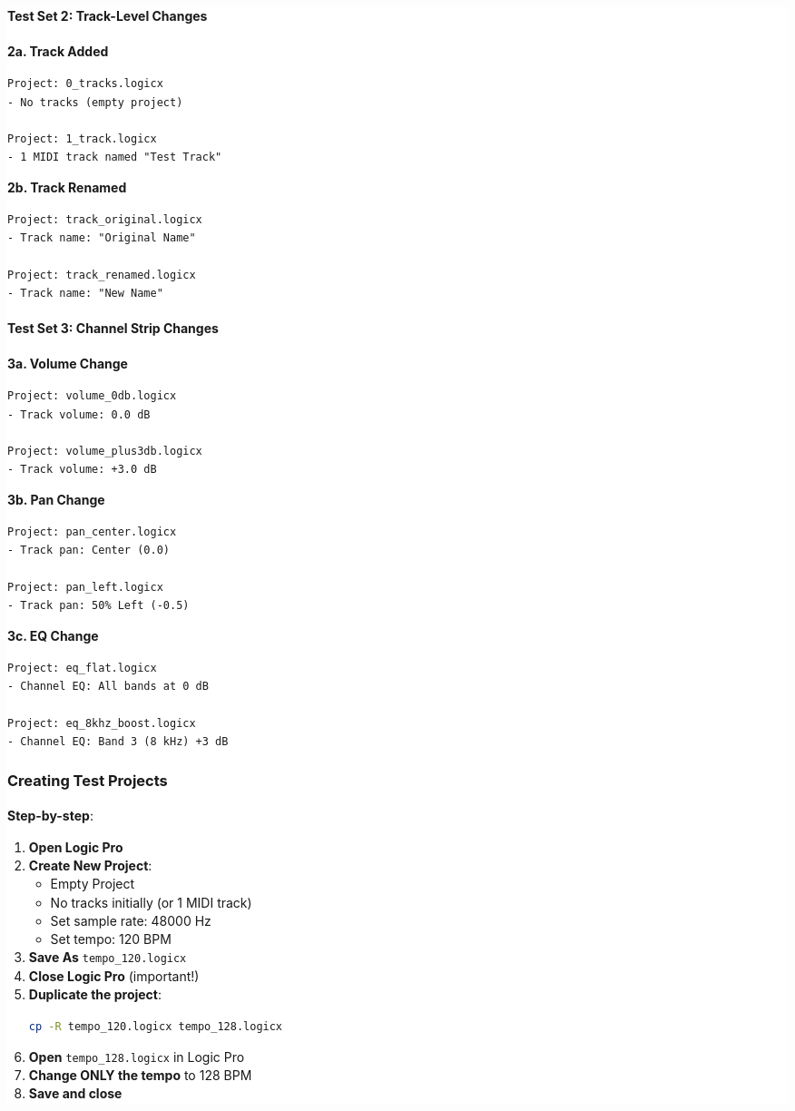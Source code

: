 #### Test Set 2: Track-Level Changes

**2a. Track Added**
```
Project: 0_tracks.logicx
- No tracks (empty project)

Project: 1_track.logicx
- 1 MIDI track named "Test Track"
```

**2b. Track Renamed**
```
Project: track_original.logicx
- Track name: "Original Name"

Project: track_renamed.logicx
- Track name: "New Name"
```

#### Test Set 3: Channel Strip Changes

**3a. Volume Change**
```
Project: volume_0db.logicx
- Track volume: 0.0 dB

Project: volume_plus3db.logicx
- Track volume: +3.0 dB
```

**3b. Pan Change**
```
Project: pan_center.logicx
- Track pan: Center (0.0)

Project: pan_left.logicx
- Track pan: 50% Left (-0.5)
```

**3c. EQ Change**
```
Project: eq_flat.logicx
- Channel EQ: All bands at 0 dB

Project: eq_8khz_boost.logicx
- Channel EQ: Band 3 (8 kHz) +3 dB
```

### Creating Test Projects

**Step-by-step**:

1. **Open Logic Pro**
2. **Create New Project**:
   - Empty Project
   - No tracks initially (or 1 MIDI track)
   - Set sample rate: 48000 Hz
   - Set tempo: 120 BPM
3. **Save As** `tempo_120.logicx`
4. **Close Logic Pro** (important!)
5. **Duplicate the project**:
   ```bash
   cp -R tempo_120.logicx tempo_128.logicx
   ```
6. **Open** `tempo_128.logicx` in Logic Pro
7. **Change ONLY the tempo** to 128 BPM
8. **Save and close**
